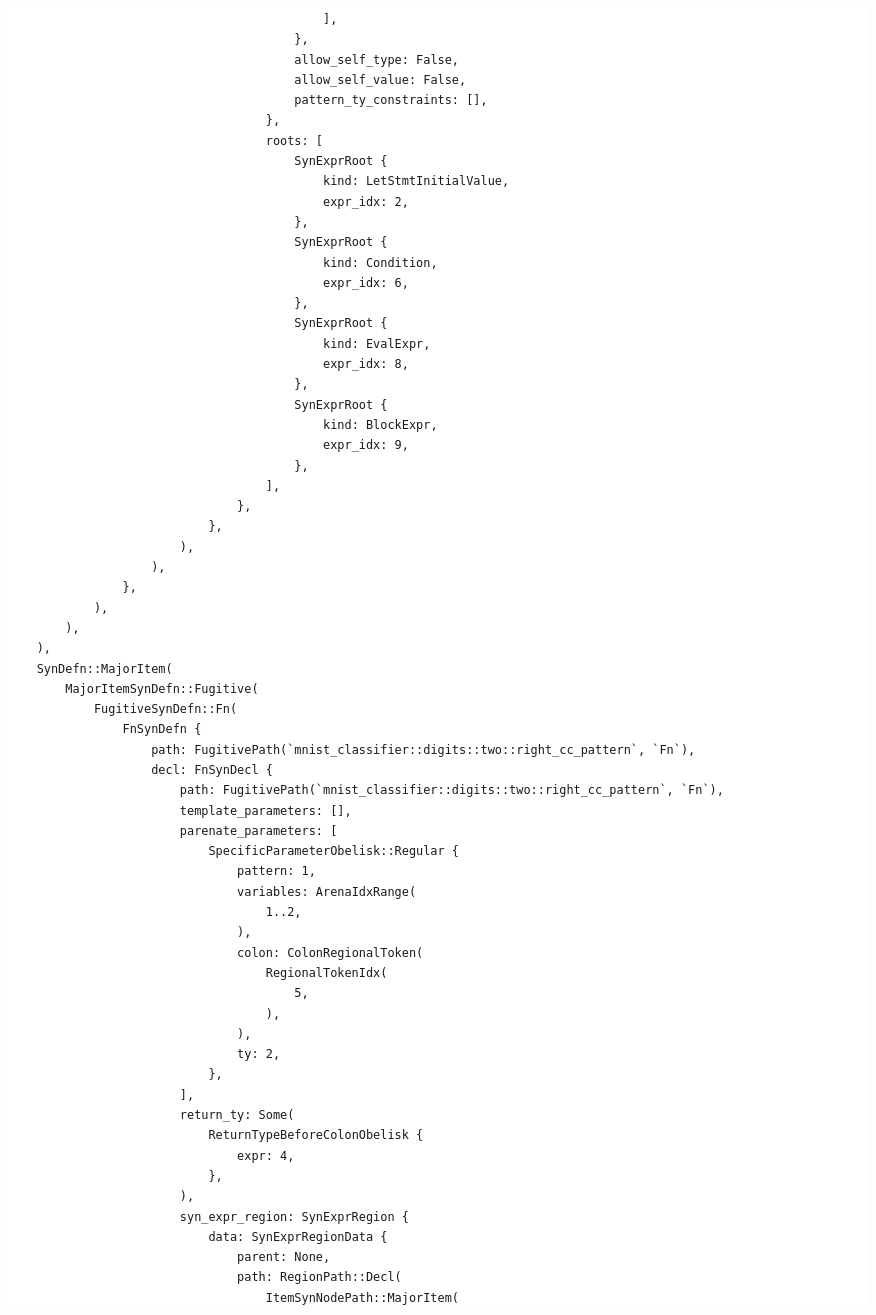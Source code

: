                                                 ],
                                            },
                                            allow_self_type: False,
                                            allow_self_value: False,
                                            pattern_ty_constraints: [],
                                        },
                                        roots: [
                                            SynExprRoot {
                                                kind: LetStmtInitialValue,
                                                expr_idx: 2,
                                            },
                                            SynExprRoot {
                                                kind: Condition,
                                                expr_idx: 6,
                                            },
                                            SynExprRoot {
                                                kind: EvalExpr,
                                                expr_idx: 8,
                                            },
                                            SynExprRoot {
                                                kind: BlockExpr,
                                                expr_idx: 9,
                                            },
                                        ],
                                    },
                                },
                            ),
                        ),
                    },
                ),
            ),
        ),
        SynDefn::MajorItem(
            MajorItemSynDefn::Fugitive(
                FugitiveSynDefn::Fn(
                    FnSynDefn {
                        path: FugitivePath(`mnist_classifier::digits::two::right_cc_pattern`, `Fn`),
                        decl: FnSynDecl {
                            path: FugitivePath(`mnist_classifier::digits::two::right_cc_pattern`, `Fn`),
                            template_parameters: [],
                            parenate_parameters: [
                                SpecificParameterObelisk::Regular {
                                    pattern: 1,
                                    variables: ArenaIdxRange(
                                        1..2,
                                    ),
                                    colon: ColonRegionalToken(
                                        RegionalTokenIdx(
                                            5,
                                        ),
                                    ),
                                    ty: 2,
                                },
                            ],
                            return_ty: Some(
                                ReturnTypeBeforeColonObelisk {
                                    expr: 4,
                                },
                            ),
                            syn_expr_region: SynExprRegion {
                                data: SynExprRegionData {
                                    parent: None,
                                    path: RegionPath::Decl(
                                        ItemSynNodePath::MajorItem(